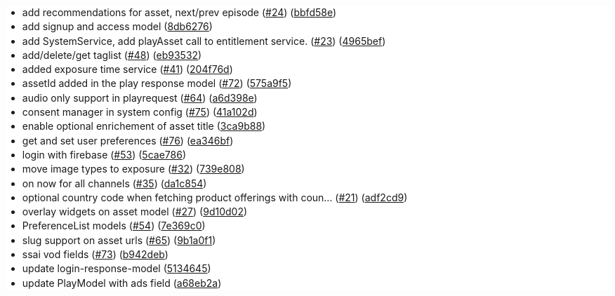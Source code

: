 * add recommendations for asset, next/prev episode ([#24](https://github.com/EricssonBroadcastServices/javascript-sdk/issues/24)) ([bbfd58e](https://github.com/EricssonBroadcastServices/javascript-sdk/commit/bbfd58e643378f7a2650193bc01ad732874bb4b0))
* add signup and access model ([8db6276](https://github.com/EricssonBroadcastServices/javascript-sdk/commit/8db6276fd61ebb29631acc072bef7eae611eaf5c))
* add SystemService, add playAsset call to entitlement service. ([#23](https://github.com/EricssonBroadcastServices/javascript-sdk/issues/23)) ([4965bef](https://github.com/EricssonBroadcastServices/javascript-sdk/commit/4965bef1461e6d172b230dea12a5dd32791f9394))
* add/delete/get taglist ([#48](https://github.com/EricssonBroadcastServices/javascript-sdk/issues/48)) ([eb93532](https://github.com/EricssonBroadcastServices/javascript-sdk/commit/eb93532e4b03ead189865ee1930070b3eecd8790))
* added exposure time service ([#41](https://github.com/EricssonBroadcastServices/javascript-sdk/issues/41)) ([204f76d](https://github.com/EricssonBroadcastServices/javascript-sdk/commit/204f76df2f304879f64112450007193935af2fac))
* assetId added in the play response model ([#72](https://github.com/EricssonBroadcastServices/javascript-sdk/issues/72)) ([575a9f5](https://github.com/EricssonBroadcastServices/javascript-sdk/commit/575a9f52be2a4a98b0d0de2a4c30642ad5858b7e))
* audio only support in playrequest ([#64](https://github.com/EricssonBroadcastServices/javascript-sdk/issues/64)) ([a6d398e](https://github.com/EricssonBroadcastServices/javascript-sdk/commit/a6d398ee2f2d7225898099a09c768b7b16476525))
* consent manager in system config ([#75](https://github.com/EricssonBroadcastServices/javascript-sdk/issues/75)) ([41a102d](https://github.com/EricssonBroadcastServices/javascript-sdk/commit/41a102d41ed78a03e368eac5ce7baf7cd183a79d))
* enable optional enrichement of asset title ([3ca9b88](https://github.com/EricssonBroadcastServices/javascript-sdk/commit/3ca9b8828005145767e288f81b60d42e21a86530))
* get and set user preferences ([#76](https://github.com/EricssonBroadcastServices/javascript-sdk/issues/76)) ([ea346bf](https://github.com/EricssonBroadcastServices/javascript-sdk/commit/ea346bf032ba0cd72d8f8fa52558f0ea3fa5c70f))
* login with firebase ([#53](https://github.com/EricssonBroadcastServices/javascript-sdk/issues/53)) ([5cae786](https://github.com/EricssonBroadcastServices/javascript-sdk/commit/5cae78627aec942d612925f8ac37069071a7f927))
* move image types to exposure ([#32](https://github.com/EricssonBroadcastServices/javascript-sdk/issues/32)) ([739e808](https://github.com/EricssonBroadcastServices/javascript-sdk/commit/739e80863958996a9b6a9ac8a95f7a90ea2e4f75))
* on now for all channels ([#35](https://github.com/EricssonBroadcastServices/javascript-sdk/issues/35)) ([da1c854](https://github.com/EricssonBroadcastServices/javascript-sdk/commit/da1c854323a34141033bbd84bef4d94e2c669f9e))
* optional country code when fetching product offerings with coun… ([#21](https://github.com/EricssonBroadcastServices/javascript-sdk/issues/21)) ([adf2cd9](https://github.com/EricssonBroadcastServices/javascript-sdk/commit/adf2cd9f307459dec8e5d64aeed42ae6370e528e))
* overlay widgets on asset model ([#27](https://github.com/EricssonBroadcastServices/javascript-sdk/issues/27)) ([9d10d02](https://github.com/EricssonBroadcastServices/javascript-sdk/commit/9d10d02b454339cd747ea49126cafd577ffa5c53))
* PreferenceList models ([#54](https://github.com/EricssonBroadcastServices/javascript-sdk/issues/54)) ([7e369c0](https://github.com/EricssonBroadcastServices/javascript-sdk/commit/7e369c07aa88102c0e75749434d8afb84d82942d))
* slug support on asset urls ([#65](https://github.com/EricssonBroadcastServices/javascript-sdk/issues/65)) ([9b1a0f1](https://github.com/EricssonBroadcastServices/javascript-sdk/commit/9b1a0f1af995070cabf831b50ef9210819fca016))
* ssai vod fields ([#73](https://github.com/EricssonBroadcastServices/javascript-sdk/issues/73)) ([b942deb](https://github.com/EricssonBroadcastServices/javascript-sdk/commit/b942deb0bf42b13cd4fb6ca29510775fba8299ef))
* update login-response-model ([5134645](https://github.com/EricssonBroadcastServices/javascript-sdk/commit/5134645f29f17ad54b6312e6f04b7aa839fe79d2))
* update PlayModel with ads field ([a68eb2a](https://github.com/EricssonBroadcastServices/javascript-sdk/commit/a68eb2ac9ca019b8ca2339825a647a7c38b8521d))
